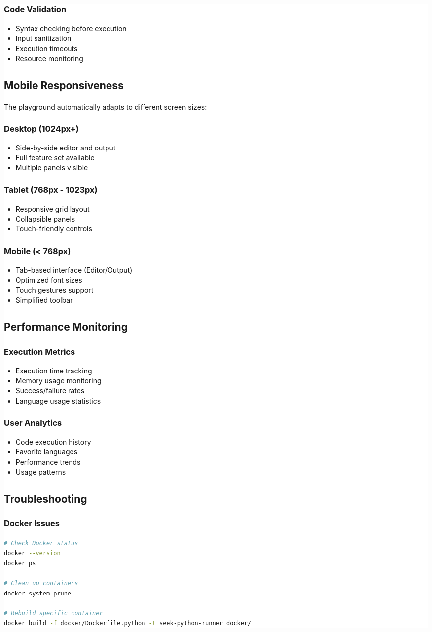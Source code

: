 ### Code Validation
- Syntax checking before execution
- Input sanitization
- Execution timeouts
- Resource monitoring

## Mobile Responsiveness

The playground automatically adapts to different screen sizes:

### Desktop (1024px+)
- Side-by-side editor and output
- Full feature set available
- Multiple panels visible

### Tablet (768px - 1023px)  
- Responsive grid layout
- Collapsible panels
- Touch-friendly controls

### Mobile (< 768px)
- Tab-based interface (Editor/Output)
- Optimized font sizes
- Touch gestures support
- Simplified toolbar

## Performance Monitoring

### Execution Metrics
- Execution time tracking
- Memory usage monitoring
- Success/failure rates
- Language usage statistics

### User Analytics
- Code execution history
- Favorite languages
- Performance trends
- Usage patterns

## Troubleshooting

### Docker Issues
```bash
# Check Docker status
docker --version
docker ps

# Clean up containers
docker system prune

# Rebuild specific container
docker build -f docker/Dockerfile.python -t seek-python-runner docker/
```
